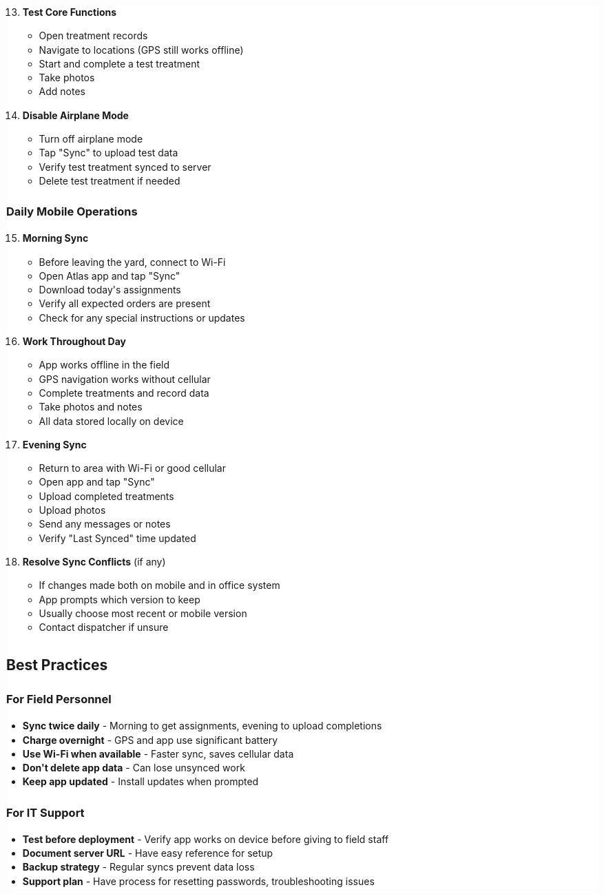 13. **Test Core Functions**
    * Open treatment records
    * Navigate to locations (GPS still works offline)
    * Start and complete a test treatment
    * Take photos
    * Add notes

14. **Disable Airplane Mode**
    * Turn off airplane mode
    * Tap "Sync" to upload test data
    * Verify test treatment synced to server
    * Delete test treatment if needed

### Daily Mobile Operations

15. **Morning Sync**
    * Before leaving the yard, connect to Wi-Fi
    * Open Atlas app and tap "Sync"
    * Download today's assignments
    * Verify all expected orders are present
    * Check for any special instructions or updates

16. **Work Throughout Day**
    * App works offline in the field
    * GPS navigation works without cellular
    * Complete treatments and record data
    * Take photos and notes
    * All data stored locally on device

17. **Evening Sync**
    * Return to area with Wi-Fi or good cellular
    * Open app and tap "Sync"
    * Upload completed treatments
    * Upload photos
    * Send any messages or notes
    * Verify "Last Synced" time updated

18. **Resolve Sync Conflicts** (if any)
    * If changes made both on mobile and in office system
    * App prompts which version to keep
    * Usually choose most recent or mobile version
    * Contact dispatcher if unsure

## Best Practices

### For Field Personnel
* **Sync twice daily** - Morning to get assignments, evening to upload completions
* **Charge overnight** - GPS and app use significant battery
* **Use Wi-Fi when available** - Faster sync, saves cellular data
* **Don't delete app data** - Can lose unsynced work
* **Keep app updated** - Install updates when prompted

### For IT Support
* **Test before deployment** - Verify app works on device before giving to field staff
* **Document server URL** - Have easy reference for setup
* **Backup strategy** - Regular syncs prevent data loss
* **Support plan** - Have process for resetting passwords, troubleshooting issues
